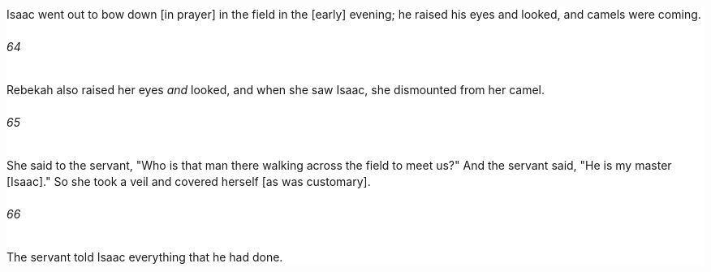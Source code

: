 





Isaac went out to bow down [in prayer] in the field in the [early] evening; he raised his eyes and looked, and camels were coming. 















###### 64 







Rebekah also raised her eyes _and_ looked, and when she saw Isaac, she dismounted from her camel. 















###### 65 







She said to the servant, "Who is that man there walking across the field to meet us?" And the servant said, "He is my master [Isaac]." So she took a veil and covered herself [as was customary]. 















###### 66 







The servant told Isaac everything that he had done. 


